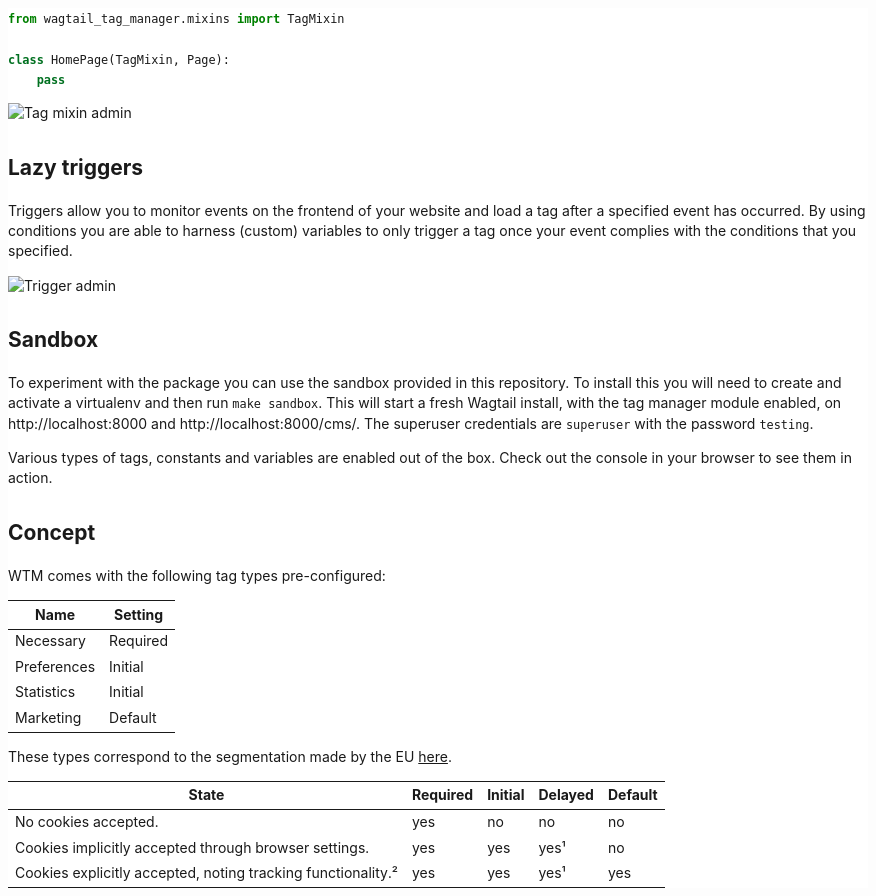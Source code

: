 ```python
from wagtail_tag_manager.mixins import TagMixin

class HomePage(TagMixin, Page):
    pass
```

![Tag mixin admin](screenshots/tag-mixin-admin.png "The tag mixin admin interface")

## Lazy triggers

Triggers allow you to monitor events on the frontend of your website and load a
tag after a specified event has occurred. By using conditions you are able to
harness (custom) variables to only trigger a tag once your event complies with
the conditions that you specified.

![Trigger admin](screenshots/trigger-admin.png "The trigger admin interface")

## Sandbox

To experiment with the package you can use the sandbox provided in this
repository. To install this you will need to create and activate a
virtualenv and then run `make sandbox`. This will start a fresh Wagtail
install, with the tag manager module enabled, on http://localhost:8000
and http://localhost:8000/cms/. The superuser credentials are
`superuser` with the password `testing`.

Various types of tags, constants and variables are enabled out of the box.
Check out the console in your browser to see them in action.

## Concept

WTM comes with the following tag types pre-configured:

| Name        | Setting  |
| ----------- | -------- |
| Necessary   | Required |
| Preferences | Initial  |
| Statistics  | Initial  |
| Marketing   | Default  |

These types correspond to the segmentation made by the EU [here](https://gdpr.eu/cookies/).

| State                                                        | Required | Initial | Delayed | Default |
| ------------------------------------------------------------ | -------- | ------- | ------- | ------- |
| No cookies accepted.                                         | yes      | no      | no      | no      |
| Cookies implicitly accepted through browser settings.        | yes      | yes     | yes¹    | no      |
| Cookies explicitly accepted, noting tracking functionality.² | yes      | yes     | yes¹    | yes     |
